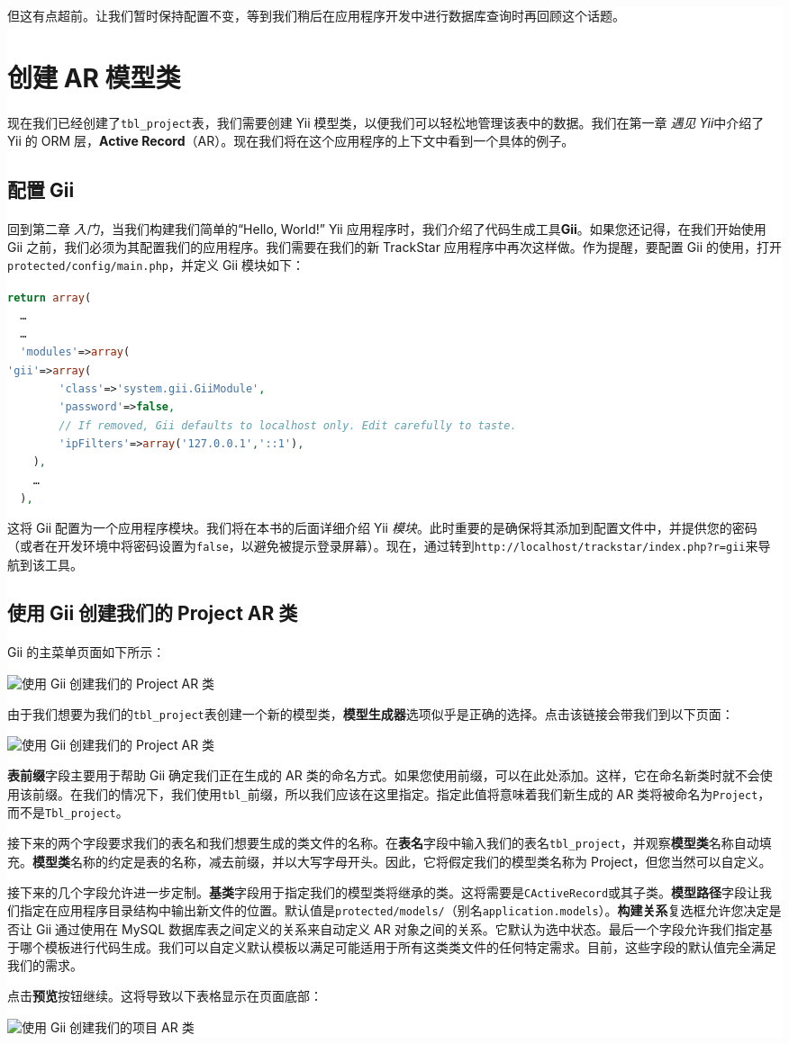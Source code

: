 但这有点超前。让我们暂时保持配置不变，等到我们稍后在应用程序开发中进行数据库查询时再回顾这个话题。

# 创建 AR 模型类

现在我们已经创建了`tbl_project`表，我们需要创建 Yii 模型类，以便我们可以轻松地管理该表中的数据。我们在第一章 *遇见 Yii*中介绍了 Yii 的 ORM 层，**Active Record**（AR）。现在我们将在这个应用程序的上下文中看到一个具体的例子。

## 配置 Gii

回到第二章 *入门*，当我们构建我们简单的“Hello, World!” Yii 应用程序时，我们介绍了代码生成工具**Gii**。如果您还记得，在我们开始使用 Gii 之前，我们必须为其配置我们的应用程序。我们需要在我们的新 TrackStar 应用程序中再次这样做。作为提醒，要配置 Gii 的使用，打开`protected/config/main.php`，并定义 Gii 模块如下：

```php
return array(
  …
  …
  'modules'=>array(
'gii'=>array(
        'class'=>'system.gii.GiiModule',
        'password'=>false,
        // If removed, Gii defaults to localhost only. Edit carefully to taste.
        'ipFilters'=>array('127.0.0.1','::1'),
    ),
    …
  ),
```

这将 Gii 配置为一个应用程序模块。我们将在本书的后面详细介绍 Yii *模块*。此时重要的是确保将其添加到配置文件中，并提供您的密码（或者在开发环境中将密码设置为`false`，以避免被提示登录屏幕）。现在，通过转到`http://localhost/trackstar/index.php?r=gii`来导航到该工具。

## 使用 Gii 创建我们的 Project AR 类

Gii 的主菜单页面如下所示：

![使用 Gii 创建我们的 Project AR 类](img/8727_04_02.jpg)

由于我们想要为我们的`tbl_project`表创建一个新的模型类，**模型生成器**选项似乎是正确的选择。点击该链接会带我们到以下页面：

![使用 Gii 创建我们的 Project AR 类](img/8727_04_03.jpg)

**表前缀**字段主要用于帮助 Gii 确定我们正在生成的 AR 类的命名方式。如果您使用前缀，可以在此处添加。这样，它在命名新类时就不会使用该前缀。在我们的情况下，我们使用`tbl_`前缀，所以我们应该在这里指定。指定此值将意味着我们新生成的 AR 类将被命名为`Project`，而不是`Tbl_project`。

接下来的两个字段要求我们的表名和我们想要生成的类文件的名称。在**表名**字段中输入我们的表名`tbl_project`，并观察**模型类**名称自动填充。**模型类**名称的约定是表的名称，减去前缀，并以大写字母开头。因此，它将假定我们的模型类名称为 Project，但您当然可以自定义。

接下来的几个字段允许进一步定制。**基类**字段用于指定我们的模型类将继承的类。这将需要是`CActiveRecord`或其子类。**模型路径**字段让我们指定在应用程序目录结构中输出新文件的位置。默认值是`protected/models/`（别名`application.models`）。**构建关系**复选框允许您决定是否让 Gii 通过使用在 MySQL 数据库表之间定义的关系来自动定义 AR 对象之间的关系。它默认为选中状态。最后一个字段允许我们指定基于哪个模板进行代码生成。我们可以自定义默认模板以满足可能适用于所有这类类文件的任何特定需求。目前，这些字段的默认值完全满足我们的需求。

点击**预览**按钮继续。这将导致以下表格显示在页面底部：

![使用 Gii 创建我们的项目 AR 类](img/8727_04_04.jpg)
